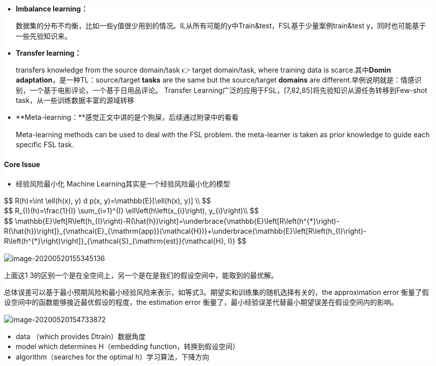 - **Imbalance learning：**

  数据集的分布不均衡，比如一些y值很少用到的情况。IL从所有可能的y中Train&test，FSL基于少量案例train&test y，同时也可能基于一些先验知识来。

- **Transfer learning：**

  transfers knowledge from the source domain/task 👉 target domain/task, where training data is scarce.其中**Domin adaptation**，是一种TL：source/target **tasks** are the same but the source/target **domains** are different.举例说明就是：情感识别，一个基于电影评论，一个基于日用品评论。
  Transfer Learning广泛的应用于FSL，[7,82,85]将先验知识从源任务转移到Few-shot task，从一些训练数据丰富的源域转移

  

- **Meta-learning：**感觉正文中讲的是个狗屎，后续通过附录中的看看

  Meta-learning methods can be used to deal with the FSL problem. the meta-learner is taken as prior knowledge to guide each specific FSL task.

#### Core Issue

- 经验风险最小化
  Machine Learning其实是一个经验风险最小化的模型
 
<div>
$$ 
R(h)=\int \ell(h(x), y) d p(x, y)=\mathbb{E}[\ell(h(x), y)] \\
 $$
</div>
 

 
<div>
$$ 
R_{I}(h)=\frac{1}{I} \sum_{i=1}^{I} \ell\left(h\left(x_{i}\right), y_{i}\right)\\
 $$
</div>
 

 
<div>
$$ 
\mathbb{E}\left[R\left(h_{I}\right)-R(\hat{h})\right]=\underbrace{\mathbb{E}\left[R\left(h^{*}\right)-R(\hat{h})\right]}_{\mathcal{E}_{\mathrm{app}}(\mathcal{H})}+\underbrace{\mathbb{E}\left[R\left(h_{I}\right)-R\left(h^{*}\right)\right]}_{\mathcal{S}_{\mathrm{est}}(\mathcal{H}, I)}
 $$
</div>
 

  ![image-20200520155345136](https://raw.githubusercontent.com/AikenH/md-image/master/img/image-20200520155345136.png)

 上面这1 3的区别一个是在全空间上，另一个是在是我们的假设空间中，能取到的最优解。

  总体误差可以基于最小预期风险和最小经验风险来表示，如等式3。期望实和训练集的随机选择有关的，the approximation error 衡量了假设空间中的函数能够接近最优假设的程度，the estimation error 衡量了，最小经验误差代替最小期望误差在假设空间内的影响。

  ![image-20200520154733872](https://raw.githubusercontent.com/AikenH/md-image/master/img/image-20200520154733872.png)

  - data （which provides Dtrain）数据角度
  - model which determines H（embedding function，转换到假设空间）
  - algorithm（searches for the optimal h）学习算法，下降方向
